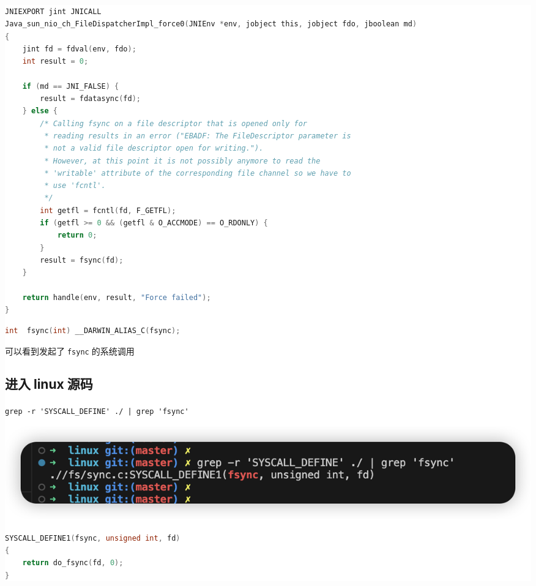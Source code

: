 ```c
JNIEXPORT jint JNICALL
Java_sun_nio_ch_FileDispatcherImpl_force0(JNIEnv *env, jobject this, jobject fdo, jboolean md)
{
    jint fd = fdval(env, fdo);
    int result = 0;

    if (md == JNI_FALSE) {
        result = fdatasync(fd);
    } else {
        /* Calling fsync on a file descriptor that is opened only for
         * reading results in an error ("EBADF: The FileDescriptor parameter is
         * not a valid file descriptor open for writing.").
         * However, at this point it is not possibly anymore to read the
         * 'writable' attribute of the corresponding file channel so we have to
         * use 'fcntl'.
         */
        int getfl = fcntl(fd, F_GETFL);
        if (getfl >= 0 && (getfl & O_ACCMODE) == O_RDONLY) {
            return 0;
        }
        result = fsync(fd);
    }

    return handle(env, result, "Force failed");
}
```

```c
int  fsync(int) __DARWIN_ALIAS_C(fsync);
```

可以看到发起了 `fsync` 的系统调用

## 进入 linux 源码

```shell
grep -r 'SYSCALL_DEFINE' ./ | grep 'fsync'
```

![image-20241204132903479](../../imgs/java/image-20241204132903479.png)

```c
SYSCALL_DEFINE1(fsync, unsigned int, fd)
{
	return do_fsync(fd, 0);
}
```
